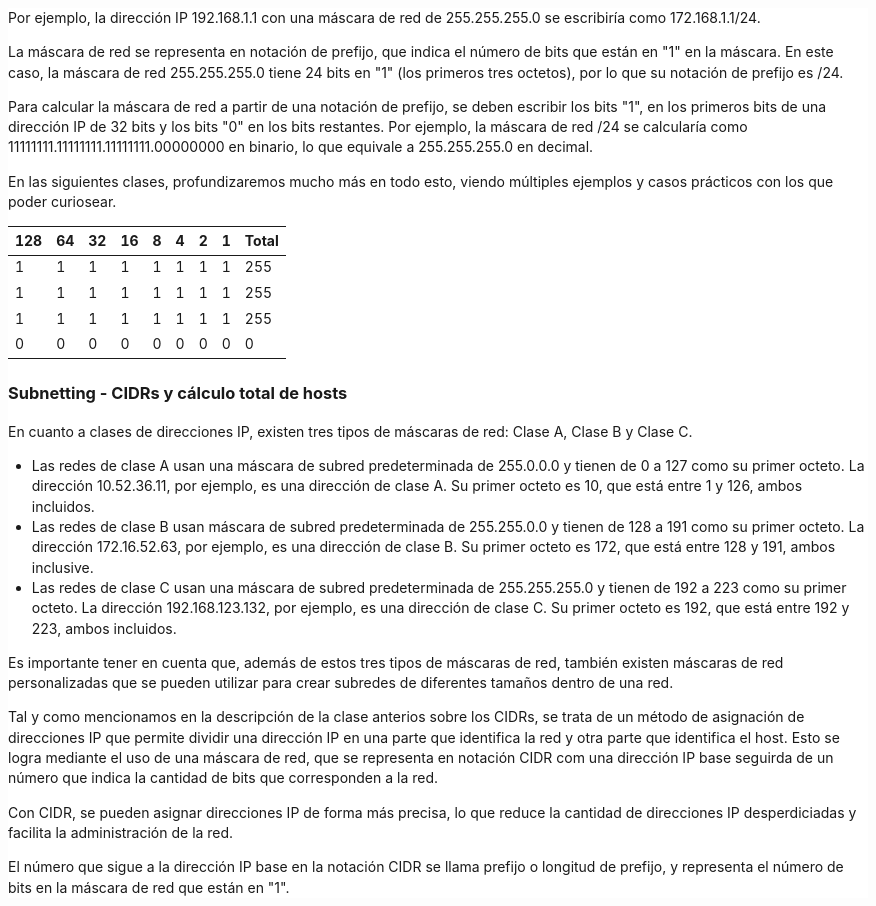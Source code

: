 Por ejemplo, la dirección IP 192.168.1.1 con una máscara de red de 255.255.255.0 se escribiría como 172.168.1.1/24.

La máscara de red se representa en notación de prefijo, que indica el número de bits que están en "1" en la máscara. En este caso, la máscara de red 255.255.255.0 tiene 24 bits en "1" (los primeros tres octetos), por lo que su notación de prefijo es /24.

Para calcular la máscara de red a partir de una notación de prefijo, se deben escribir los bits "1", en los primeros bits de una dirección IP de 32 bits y los bits "0" en los bits restantes. Por ejemplo, la máscara de red /24 se calcularía como 11111111.11111111.11111111.00000000 en binario, lo que equivale a 255.255.255.0 en decimal.

En las siguientes clases, profundizaremos mucho más en todo esto, viendo múltiples ejemplos y casos prácticos con los que poder curiosear.

| 128 | 64 | 32 | 16 | 8 | 4 | 2 | 1 | Total |
| --- | --- | --- | --- | --- | --- | --- | --- | --- |
| 1 | 1 | 1 | 1 | 1 | 1 | 1 | 1 | 255 |
| 1 | 1 | 1 | 1 | 1 | 1 | 1 | 1 | 255 |
| 1 | 1 | 1 | 1 | 1 | 1 | 1 | 1 | 255 |
| 0 | 0 | 0 | 0 | 0 | 0 | 0 | 0 | 0 |

### Subnetting - CIDRs y cálculo total de hosts

En cuanto a clases de direcciones IP, existen tres tipos de máscaras de red: Clase A, Clase B y Clase C.

* Las redes de clase A usan una máscara de subred predeterminada de 255.0.0.0 y tienen de 0 a 127 como su primer octeto. La dirección 10.52.36.11, por ejemplo, es una dirección de clase A. Su primer octeto es 10, que está entre 1 y 126, ambos incluidos.
* Las redes de clase B usan máscara de subred predeterminada de 255.255.0.0 y tienen de 128 a 191 como su primer octeto. La dirección 172.16.52.63, por ejemplo, es una dirección de clase B. Su primer octeto es 172, que está entre 128 y 191, ambos inclusive.
* Las redes de clase C usan una máscara de subred predeterminada de 255.255.255.0 y tienen de 192 a 223 como su primer octeto. La dirección 192.168.123.132, por ejemplo, es una dirección de clase C. Su primer octeto es 192, que está entre 192 y 223, ambos incluidos.

Es importante tener en cuenta que, además de estos tres tipos de máscaras de red, también existen máscaras de red personalizadas que se pueden utilizar para crear subredes de diferentes tamaños dentro de una red.

Tal y como mencionamos en la descripción de la clase anterios sobre los CIDRs, se trata de un método de asignación de direcciones IP que permite dividir una dirección IP en una parte que identifica la red y otra parte que identifica el host. Esto se logra mediante el uso de una máscara de red, que se representa en notación CIDR com una dirección IP base seguirda de un número que indica la cantidad de bits que corresponden a la red.

Con CIDR, se pueden asignar direcciones IP de forma más precisa, lo que reduce la cantidad de direcciones IP desperdiciadas y facilita la administración de la red.

El número que sigue a la dirección IP base en la notación CIDR se llama prefijo o longitud de prefijo, y representa el número de bits en la máscara de red que están en "1".
